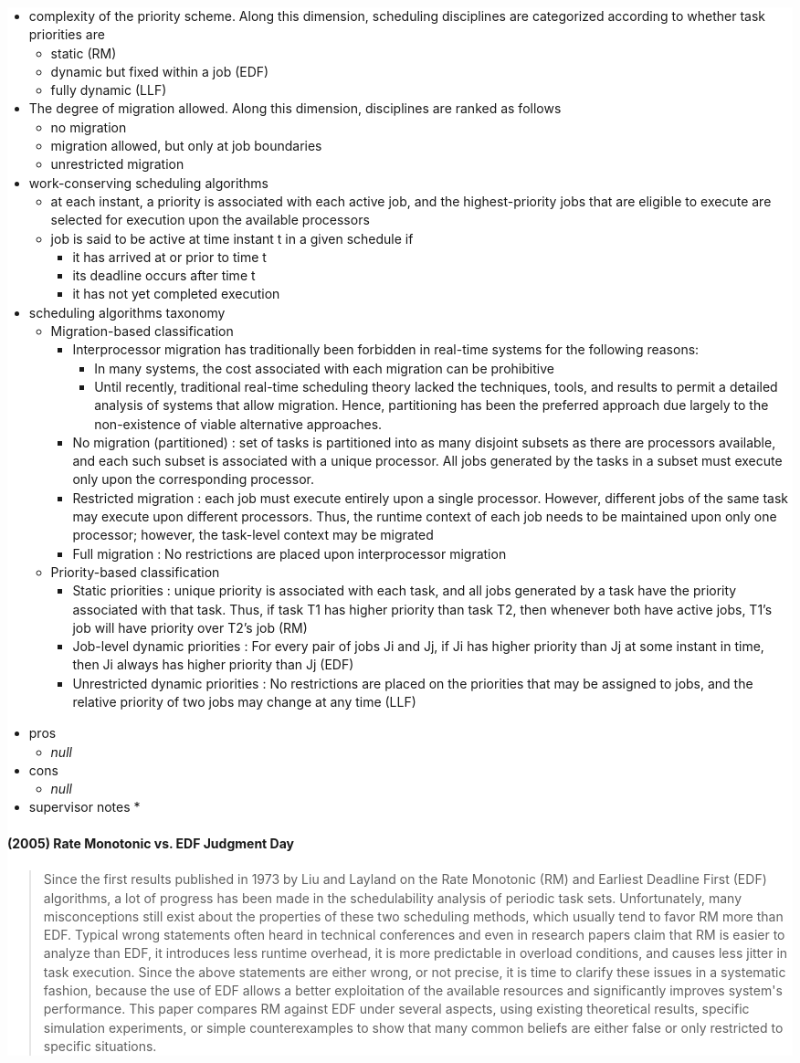  * complexity of the priority scheme. Along this dimension, scheduling disciplines are categorized according to whether task priorities are
    * static (RM)
    * dynamic but fixed within a job (EDF)
    * fully dynamic (LLF)
  * The degree of migration allowed. Along this dimension, disciplines are ranked as follows
    * no migration
    * migration allowed, but only at job boundaries
    * unrestricted migration
  * work-conserving scheduling algorithms
    * at each instant, a priority is associated with each active job, and the highest-priority jobs that are eligible to execute are selected for execution upon the available processors
    * job is said to be active at time instant t in a given schedule if
      * it has arrived at or prior to time t
      * its deadline occurs after time t
      * it has not yet completed execution
  * scheduling algorithms taxonomy
  	* Migration-based classification
  		* Interprocessor migration has traditionally been forbidden in real-time systems for the following reasons:
			* In many systems, the cost associated with each migration can be prohibitive
			* Until recently, traditional real-time scheduling theory lacked the techniques, tools, and results to permit a detailed analysis of systems that allow migration. Hence, partitioning has been the preferred approach due largely to the non-existence of viable alternative approaches.
		* No migration (partitioned) : set of tasks is partitioned into as many disjoint subsets as there are processors available, and each such subset is associated with a unique processor. All jobs generated by the tasks in a subset must execute only upon the corresponding processor.
		* Restricted migration : each job must execute entirely upon a single processor. However, different jobs of the same task may execute upon different processors. Thus, the runtime context of each job needs to be maintained upon only one processor; however, the task-level context may be migrated
		* Full migration : No restrictions are placed upon interprocessor migration
	* Priority-based classification
		* Static priorities : unique priority is associated with each task, and all jobs generated by a task have the priority associated with that task. Thus, if task T1 has higher priority than task T2, then whenever both have active jobs, T1’s job will have priority over T2’s job (RM)
		* Job-level dynamic priorities : For every pair of jobs Ji and Jj, if Ji has higher priority than Jj at some instant in time, then Ji always has higher priority than Jj (EDF)
		* Unrestricted dynamic priorities : No restrictions are placed on the priorities that may be assigned to jobs, and the relative priority of two jobs may change at any time (LLF)
- pros
  * *null*
- cons
  * *null*
- supervisor notes
  * 

#### (2005) Rate Monotonic vs. EDF Judgment Day

> Since the first results published in 1973 by Liu and Layland on the Rate Monotonic (RM) and Earliest Deadline First (EDF) algorithms, a lot of progress has been made in the schedulability analysis of periodic task sets. Unfortunately, many misconceptions still exist about the properties of these two scheduling methods, which usually tend to favor RM more than EDF. Typical wrong statements often heard in technical conferences and even in research papers claim that RM is easier to analyze than EDF, it introduces less runtime overhead, it is more predictable in overload conditions, and causes less jitter in task execution.
Since the above statements are either wrong, or not precise, it is time to clarify these issues in a systematic fashion, because the use of EDF allows a better exploitation of the available resources and significantly improves system's performance.
This paper compares RM against EDF under several aspects, using existing theoretical results, specific simulation experiments, or simple counterexamples to show that many common beliefs are either false or only restricted to specific situations.
